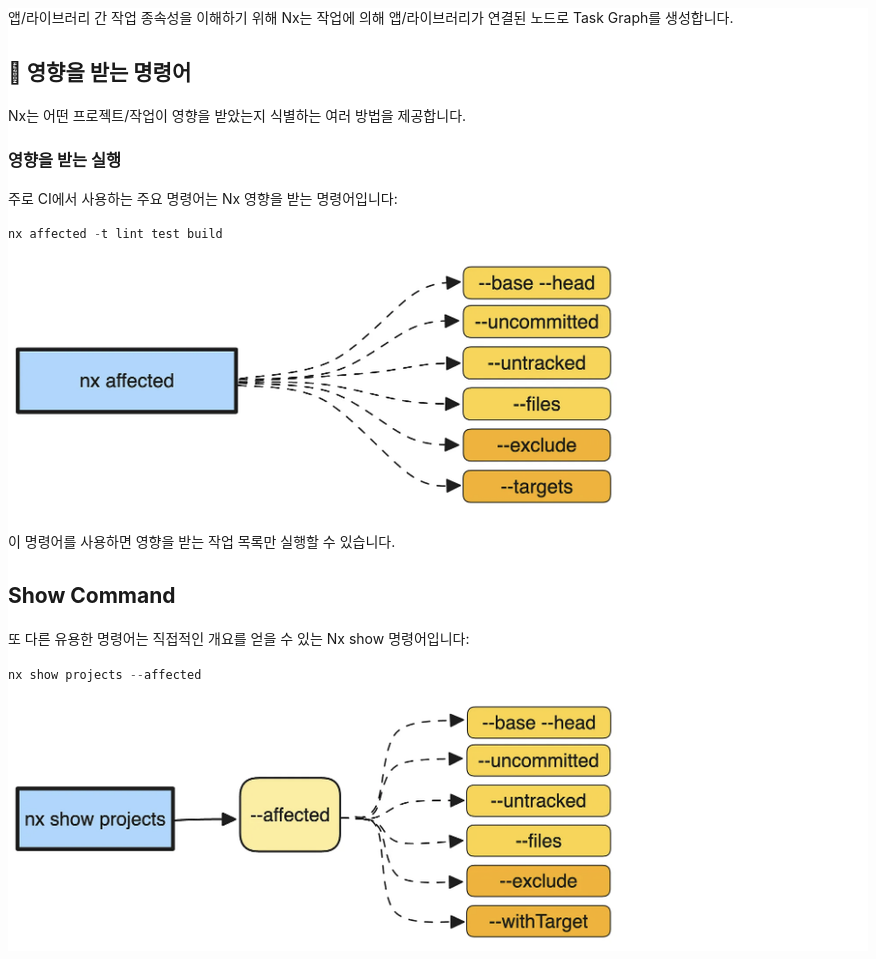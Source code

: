 <div class="content-ad"></div>

앱/라이브러리 간 작업 종속성을 이해하기 위해 Nx는 작업에 의해 앱/라이브러리가 연결된 노드로 Task Graph를 생성합니다.

## 🤩 영향을 받는 명령어

Nx는 어떤 프로젝트/작업이 영향을 받았는지 식별하는 여러 방법을 제공합니다.

### 영향을 받는 실행

<div class="content-ad"></div>

주로 CI에서 사용하는 주요 명령어는 Nx 영향을 받는 명령어입니다:

```js
nx affected -t lint test build
```

![Deep Dive into Nx Affected](/assets/img/2024-06-19-DeepDiveintoNxAffected_3.png)

이 명령어를 사용하면 영향을 받는 작업 목록만 실행할 수 있습니다.

<div class="content-ad"></div>

## Show Command

또 다른 유용한 명령어는 직접적인 개요를 얻을 수 있는 Nx show 명령어입니다:

```js
nx show projects --affected
```

<img src="/assets/img/2024-06-19-DeepDiveintoNxAffected_4.png" />
